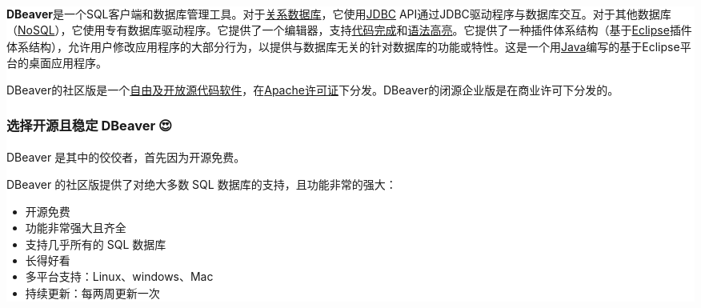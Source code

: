   
  **DBeaver**是一个SQL客户端和数据库管理工具。对于[关系数据库](https://zh.wikipedia.org/wiki/关系数据库)，它使用[JDBC](https://zh.wikipedia.org/wiki/Java数据库连接) API通过JDBC驱动程序与数据库交互。对于其他数据库（[NoSQL](https://zh.wikipedia.org/wiki/NoSQL)），它使用专有数据库驱动程序。它提供了一个编辑器，支持[代码完成](https://zh.wikipedia.org/wiki/自动完成)和[语法高亮](https://zh.wikipedia.org/wiki/語法突顯)。它提供了一种插件体系结构（基于[Eclipse](https://zh.wikipedia.org/wiki/Eclipse)插件体系结构），允许用户修改应用程序的大部分行为，以提供与数据库无关的针对数据库的功能或特性。这是一个用[Java](https://zh.wikipedia.org/wiki/Java平臺)编写的基于Eclipse平台的桌面应用程序。
  
  DBeaver的社区版是一个[自由及开放源代码软件](https://zh.wikipedia.org/wiki/自由及开放源代码软件)，在[Apache许可证](https://zh.wikipedia.org/wiki/Apache许可证)下分发。DBeaver的闭源企业版是在商业许可下分发的。



### 选择开源且稳定 DBeaver 😍



DBeaver 是其中的佼佼者，首先因为开源免费。

DBeaver 的社区版提供了对绝大多数 SQL 数据库的支持，且功能非常的强大：

- 开源免费
- 功能非常强大且齐全
- 支持几乎所有的 SQL 数据库
- 长得好看
- 多平台支持：Linux、windows、Mac
- 持续更新：每两周更新一次
